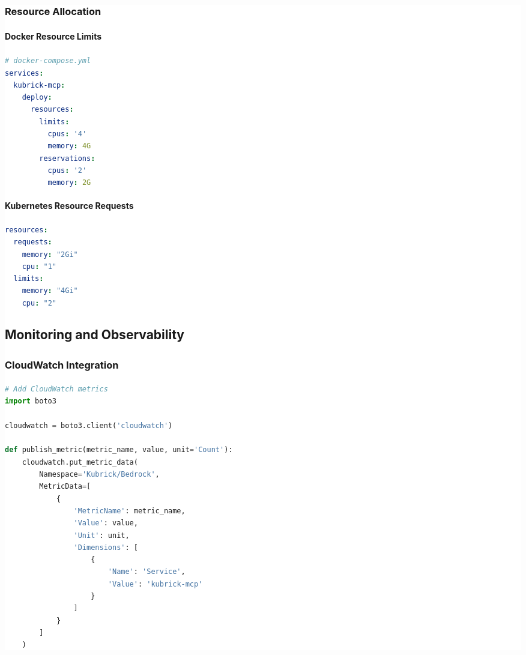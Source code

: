 ### Resource Allocation

#### Docker Resource Limits

```yaml
# docker-compose.yml
services:
  kubrick-mcp:
    deploy:
      resources:
        limits:
          cpus: '4'
          memory: 4G
        reservations:
          cpus: '2'
          memory: 2G
```

#### Kubernetes Resource Requests

```yaml
resources:
  requests:
    memory: "2Gi"
    cpu: "1"
  limits:
    memory: "4Gi"
    cpu: "2"
```

## Monitoring and Observability

### CloudWatch Integration

```python
# Add CloudWatch metrics
import boto3

cloudwatch = boto3.client('cloudwatch')

def publish_metric(metric_name, value, unit='Count'):
    cloudwatch.put_metric_data(
        Namespace='Kubrick/Bedrock',
        MetricData=[
            {
                'MetricName': metric_name,
                'Value': value,
                'Unit': unit,
                'Dimensions': [
                    {
                        'Name': 'Service',
                        'Value': 'kubrick-mcp'
                    }
                ]
            }
        ]
    )
```
